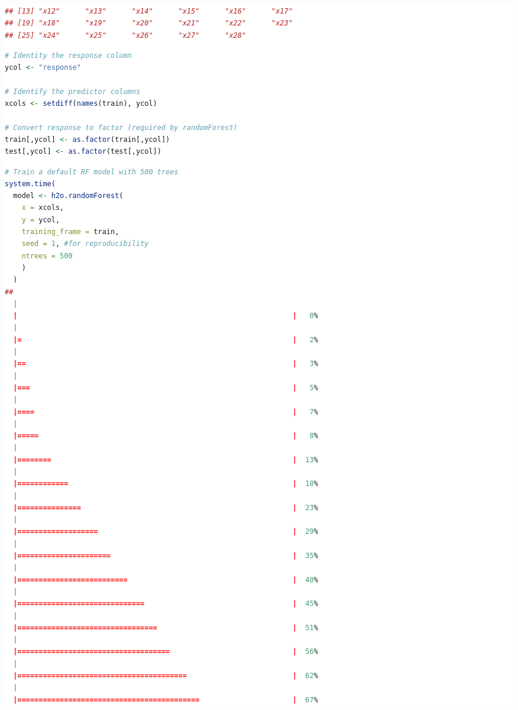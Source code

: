 ```r
## [13] "x12"      "x13"      "x14"      "x15"      "x16"      "x17"     
## [19] "x18"      "x19"      "x20"      "x21"      "x22"      "x23"     
## [25] "x24"      "x25"      "x26"      "x27"      "x28"
```


```r
# Identity the response column
ycol <- "response"

# Identify the predictor columns
xcols <- setdiff(names(train), ycol)

# Convert response to factor (required by randomForest)
train[,ycol] <- as.factor(train[,ycol])
test[,ycol] <- as.factor(test[,ycol])
```


```r
# Train a default RF model with 500 trees
system.time(
  model <- h2o.randomForest(
    x = xcols,
    y = ycol,
    training_frame = train,
    seed = 1, #for reproducibility
    ntrees = 500
    )
  ) 
## 
  |                                                                       
  |                                                                 |   0%
  |                                                                       
  |=                                                                |   2%
  |                                                                       
  |==                                                               |   3%
  |                                                                       
  |===                                                              |   5%
  |                                                                       
  |====                                                             |   7%
  |                                                                       
  |=====                                                            |   8%
  |                                                                       
  |========                                                         |  13%
  |                                                                       
  |============                                                     |  18%
  |                                                                       
  |===============                                                  |  23%
  |                                                                       
  |===================                                              |  29%
  |                                                                       
  |======================                                           |  35%
  |                                                                       
  |==========================                                       |  40%
  |                                                                       
  |==============================                                   |  45%
  |                                                                       
  |=================================                                |  51%
  |                                                                       
  |====================================                             |  56%
  |                                                                       
  |========================================                         |  62%
  |                                                                       
  |===========================================                      |  67%
```